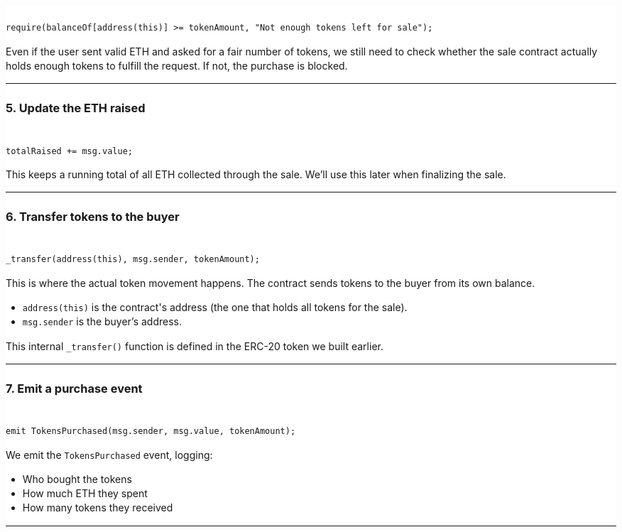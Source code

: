 ```solidity
  
require(balanceOf[address(this)] >= tokenAmount, "Not enough tokens left for sale");

```

Even if the user sent valid ETH and asked for a fair number of tokens, we still need to check whether the sale contract actually holds enough tokens to fulfill the request. If not, the purchase is blocked.

---

### 5. Update the ETH raised

```solidity
  
totalRaised += msg.value;

```

This keeps a running total of all ETH collected through the sale. We’ll use this later when finalizing the sale.

---

### 6. Transfer tokens to the buyer

```solidity
  
_transfer(address(this), msg.sender, tokenAmount);

```

This is where the actual token movement happens. The contract sends tokens to the buyer from its own balance.

- `address(this)` is the contract's address (the one that holds all tokens for the sale).
- `msg.sender` is the buyer’s address.

This internal `_transfer()` function is defined in the ERC-20 token we built earlier.

---

### 7. Emit a purchase event

```solidity
  
emit TokensPurchased(msg.sender, msg.value, tokenAmount);

```

We emit the `TokensPurchased` event, logging:

- Who bought the tokens
- How much ETH they spent
- How many tokens they received

---
